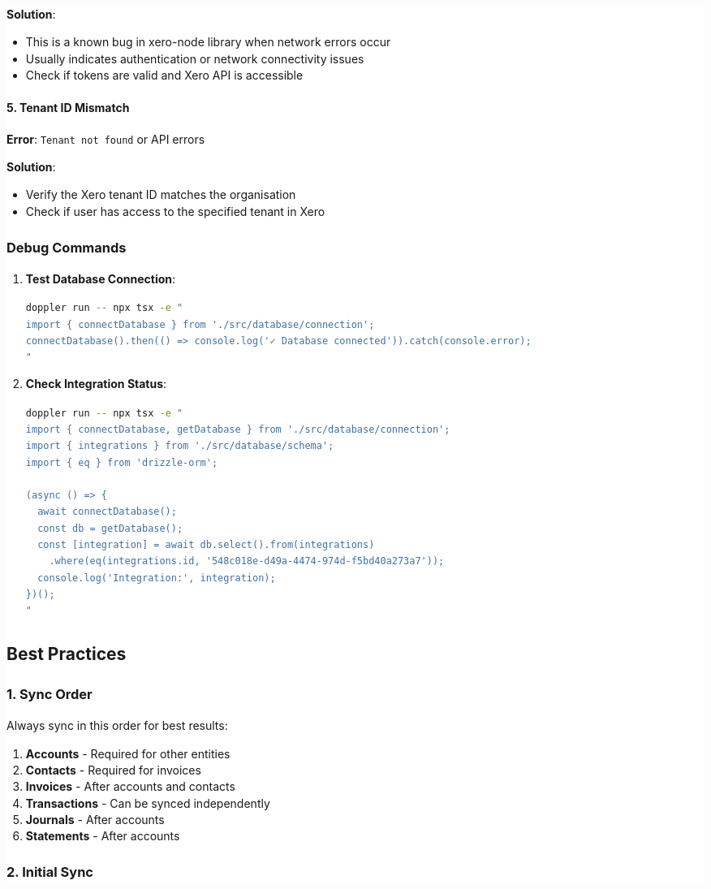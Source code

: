 **Solution**:
- This is a known bug in xero-node library when network errors occur
- Usually indicates authentication or network connectivity issues
- Check if tokens are valid and Xero API is accessible

#### 5. Tenant ID Mismatch

**Error**: `Tenant not found` or API errors

**Solution**:
- Verify the Xero tenant ID matches the organisation
- Check if user has access to the specified tenant in Xero

### Debug Commands

1. **Test Database Connection**:
   ```bash
   doppler run -- npx tsx -e "
   import { connectDatabase } from './src/database/connection';
   connectDatabase().then(() => console.log('✓ Database connected')).catch(console.error);
   "
   ```

2. **Check Integration Status**:
   ```bash
   doppler run -- npx tsx -e "
   import { connectDatabase, getDatabase } from './src/database/connection';
   import { integrations } from './src/database/schema';
   import { eq } from 'drizzle-orm';
   
   (async () => {
     await connectDatabase();
     const db = getDatabase();
     const [integration] = await db.select().from(integrations)
       .where(eq(integrations.id, '548c018e-d49a-4474-974d-f5bd40a273a7'));
     console.log('Integration:', integration);
   })();
   "
   ```

## Best Practices

### 1. Sync Order

Always sync in this order for best results:
1. **Accounts** - Required for other entities
2. **Contacts** - Required for invoices
3. **Invoices** - After accounts and contacts
4. **Transactions** - Can be synced independently
5. **Journals** - After accounts
6. **Statements** - After accounts

### 2. Initial Sync
